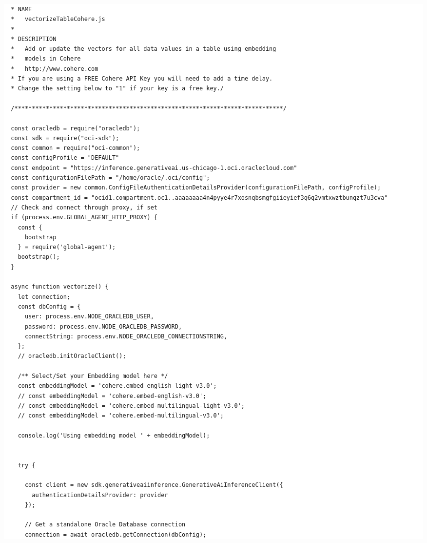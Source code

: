       * NAME
      *   vectorizeTableCohere.js
      *
      * DESCRIPTION
      *   Add or update the vectors for all data values in a table using embedding
      *   models in Cohere
      *   http://www.cohere.com
      * If you are using a FREE Cohere API Key you will need to add a time delay.
      * Change the setting below to "1" if your key is a free key./

      /*****************************************************************************/
      
      const oracledb = require("oracledb");
      const sdk = require("oci-sdk");
      const common = require("oci-common");
      const configProfile = "DEFAULT"
      const endpoint = "https://inference.generativeai.us-chicago-1.oci.oraclecloud.com"
      const configurationFilePath = "/home/oracle/.oci/config";
      const provider = new common.ConfigFileAuthenticationDetailsProvider(configurationFilePath, configProfile);
      const compartment_id = "ocid1.compartment.oc1..aaaaaaaa4n4pyye4r7xosnqbsmgfgiieyief3q6q2vmtxwztbunqzt7u3cva"
      // Check and connect through proxy, if set
      if (process.env.GLOBAL_AGENT_HTTP_PROXY) {
        const {
          bootstrap
        } = require('global-agent');
        bootstrap();
      }

      async function vectorize() {
        let connection;
        const dbConfig = {
          user: process.env.NODE_ORACLEDB_USER,
          password: process.env.NODE_ORACLEDB_PASSWORD,
          connectString: process.env.NODE_ORACLEDB_CONNECTIONSTRING,
        };
        // oracledb.initOracleClient();

        /** Select/Set your Embedding model here */
        const embeddingModel = 'cohere.embed-english-light-v3.0';
        // const embeddingModel = 'cohere.embed-english-v3.0';
        // const embeddingModel = 'cohere.embed-multilingual-light-v3.0';
        // const embeddingModel = 'cohere.embed-multilingual-v3.0';

        console.log('Using embedding model ' + embeddingModel);


        try {

          const client = new sdk.generativeaiinference.GenerativeAiInferenceClient({
            authenticationDetailsProvider: provider
          });

          // Get a standalone Oracle Database connection
          connection = await oracledb.getConnection(dbConfig);
